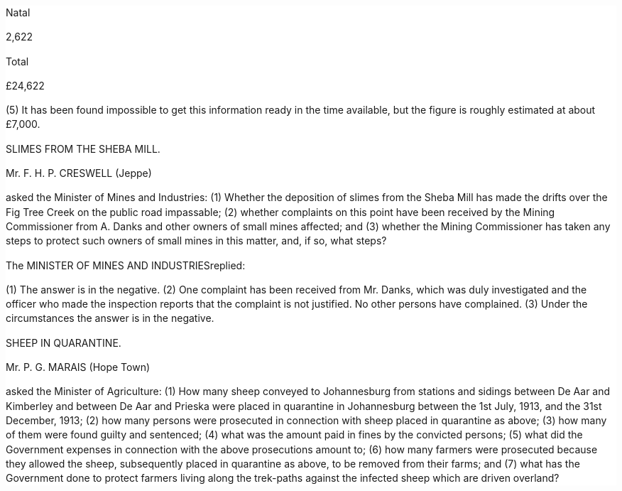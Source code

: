 <tr>

<td><p>Natal</p></td>

<td><p>2,622</p></td>

</tr>

<tr>

<td><p>Total</p></td>

<td><p>&#x00A3;24,622</p></td>

</tr>

</table>

<p>(5) It has been found impossible to get this information ready in the time available, but the figure is roughly estimated at about &#x00A3;7,000.</p>

</speech>

</debateSection>

<debateSection name="#slimes_from_the_sheba_mill">

<heading>SLIMES FROM THE SHEBA MILL.</heading>

<speech by="#creswell">

<from>Mr. <person refersTo="hansard_za">F. H. P. CRESWELL</person> (Jeppe)</from>

<p>asked the Minister of Mines and Industries: (1) Whether the deposition of slimes from the Sheba Mill has made the drifts over the Fig Tree Creek on the public road impassable; (2) whether complaints on this point have been received by the Mining Commissioner from A. Danks and other owners of small mines affected; and (3) whether the Mining Commissioner has taken any steps to protect such owners of small mines in this matter, and, if so, what steps?</p>

</speech>

<speech by="#minister_of_mines_and_industries">

<from>The <person refersTo="hansard_za">MINISTER OF MINES AND INDUSTRIES</person>replied:</from>

<p>(1) The answer is in the negative. (2) One complaint has been received from Mr. Danks, which was duly investigated and the officer who made the inspection reports that the complaint is not justified. No other persons have complained. (3) Under the circumstances the answer is in the negative.</p>

</speech>

</debateSection>

<debateSection name="#sheep_in_quarantine">

<heading>SHEEP IN QUARANTINE.</heading>

<speech by="#marais">

<from>Mr. <person refersTo="hansard_za">P. G. MARAIS</person> (Hope Town)</from>

<p>asked the Minister of Agriculture: (1) How many sheep conveyed to Johannesburg from stations and sidings between De Aar and Kimberley and between De Aar and Prieska were placed in quarantine in Johannesburg between the 1st July, 1913, and the 31st December, 1913; (2) how many persons were prosecuted in connection with sheep placed in quarantine as above; (3) how many of them were found guilty and sentenced; (4) what was the amount paid in fines by the convicted persons; (5) what did the Government expenses in connection with the above prosecutions amount to; (6) how many farmers were prosecuted because they allowed the sheep, subsequently placed in quarantine as above, to be removed from their farms; and (7) what has the Government done to protect farmers living along the trek-paths against the infected sheep which are driven overland?</p>
